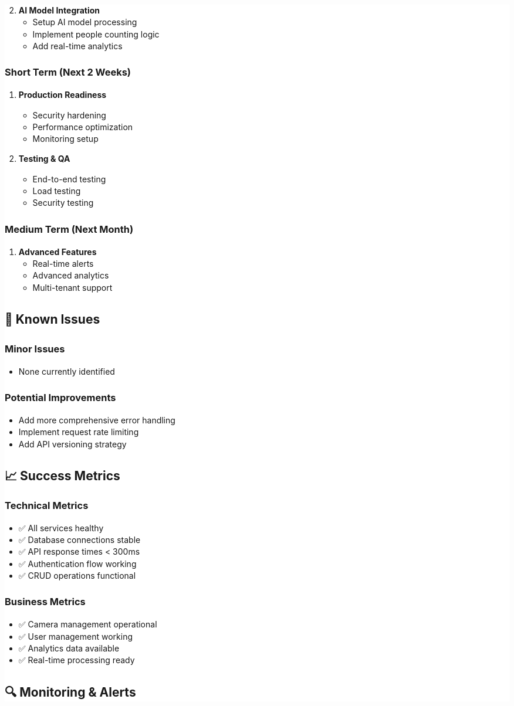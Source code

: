 2. **AI Model Integration**
   - Setup AI model processing
   - Implement people counting logic
   - Add real-time analytics

### Short Term (Next 2 Weeks)
1. **Production Readiness**
   - Security hardening
   - Performance optimization
   - Monitoring setup

2. **Testing & QA**
   - End-to-end testing
   - Load testing
   - Security testing

### Medium Term (Next Month)
1. **Advanced Features**
   - Real-time alerts
   - Advanced analytics
   - Multi-tenant support

## 🐛 Known Issues

### Minor Issues
- None currently identified

### Potential Improvements
- Add more comprehensive error handling
- Implement request rate limiting
- Add API versioning strategy

## 📈 Success Metrics

### Technical Metrics
- ✅ All services healthy
- ✅ Database connections stable
- ✅ API response times < 300ms
- ✅ Authentication flow working
- ✅ CRUD operations functional

### Business Metrics
- ✅ Camera management operational
- ✅ User management working
- ✅ Analytics data available
- ✅ Real-time processing ready

## 🔍 Monitoring & Alerts
